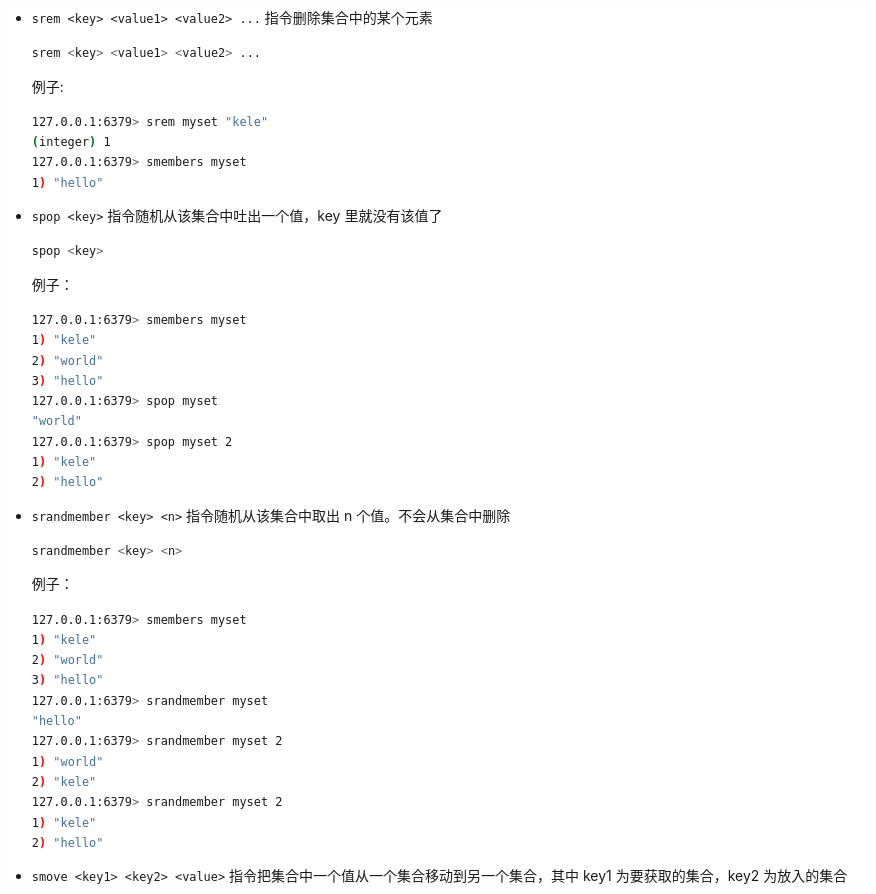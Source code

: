 - `srem <key> <value1> <value2> ...` 指令删除集合中的某个元素

  ```sh
  srem <key> <value1> <value2> ...
  ```

  例子:

  ```sh
  127.0.0.1:6379> srem myset "kele"
  (integer) 1
  127.0.0.1:6379> smembers myset
  1) "hello"
  ```

- `spop <key>` 指令随机从该集合中吐出一个值，key 里就没有该值了

  ```sh
  spop <key>
  ```

  例子：

  ```sh
  127.0.0.1:6379> smembers myset
  1) "kele"
  2) "world"
  3) "hello"
  127.0.0.1:6379> spop myset
  "world"
  127.0.0.1:6379> spop myset 2
  1) "kele"
  2) "hello"
  ```

- `srandmember <key> <n>` 指令随机从该集合中取出 n 个值。不会从集合中删除

  ```sh
  srandmember <key> <n>
  ```

  例子：

  ```sh
  127.0.0.1:6379> smembers myset
  1) "kele"
  2) "world"
  3) "hello"
  127.0.0.1:6379> srandmember myset
  "hello"
  127.0.0.1:6379> srandmember myset 2
  1) "world"
  2) "kele"
  127.0.0.1:6379> srandmember myset 2
  1) "kele"
  2) "hello"
  ```

- `smove <key1> <key2> <value>` 指令把集合中一个值从一个集合移动到另一个集合，其中 key1 为要获取的集合，key2 为放入的集合
